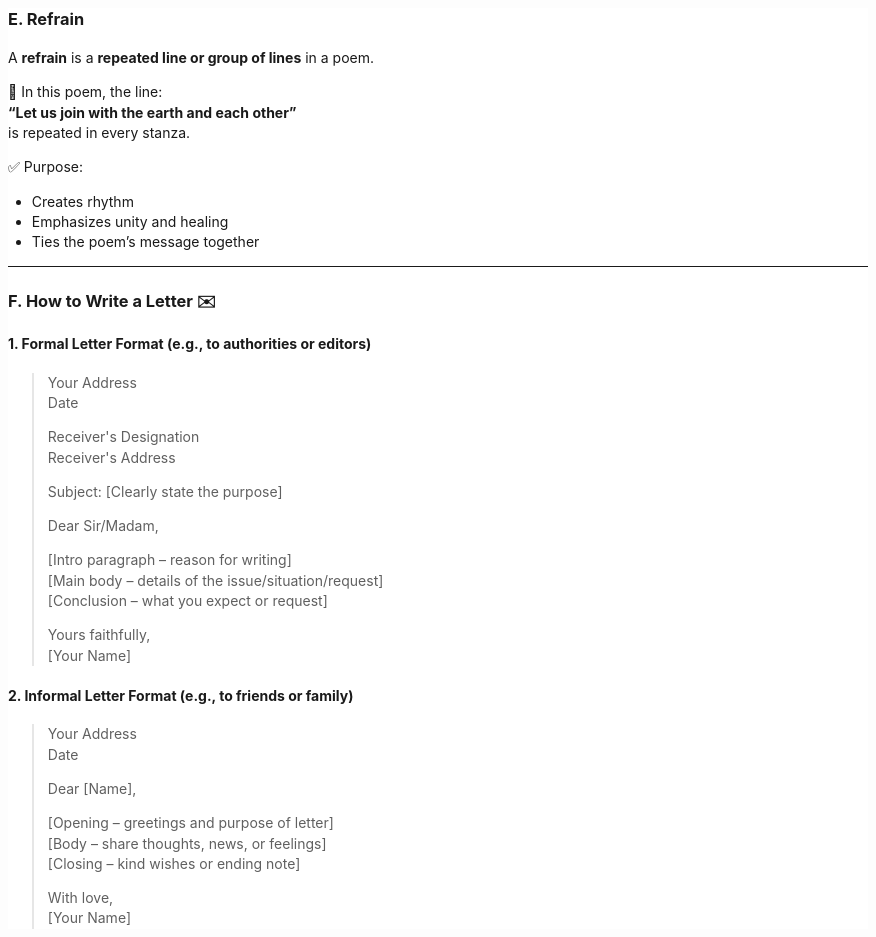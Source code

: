 
### E. Refrain  
A **refrain** is a **repeated line or group of lines** in a poem.

📌 In this poem, the line:  
**“Let us join with the earth and each other”**  
is repeated in every stanza.  

✅ Purpose:  
- Creates rhythm  
- Emphasizes unity and healing  
- Ties the poem’s message together  

---

### F. How to Write a Letter ✉️

#### 1. **Formal Letter Format** (e.g., to authorities or editors)


>Your Address  
>Date  
>
>Receiver's Designation  
>Receiver's Address  
>
>Subject: [Clearly state the purpose]  
>
>Dear Sir/Madam,  
>
>[Intro paragraph – reason for writing]  
>[Main body – details of the issue/situation/request]  
>[Conclusion – what you expect or request]  
>
>Yours faithfully,  
>[Your Name]


#### 2. **Informal Letter Format** (e.g., to friends or family)


>Your Address  
>Date  
>
>Dear [Name],  
>
>[Opening – greetings and purpose of letter]  
>[Body – share thoughts, news, or feelings]  
>[Closing – kind wishes or ending note]  
>
>With love,  
>[Your Name]
